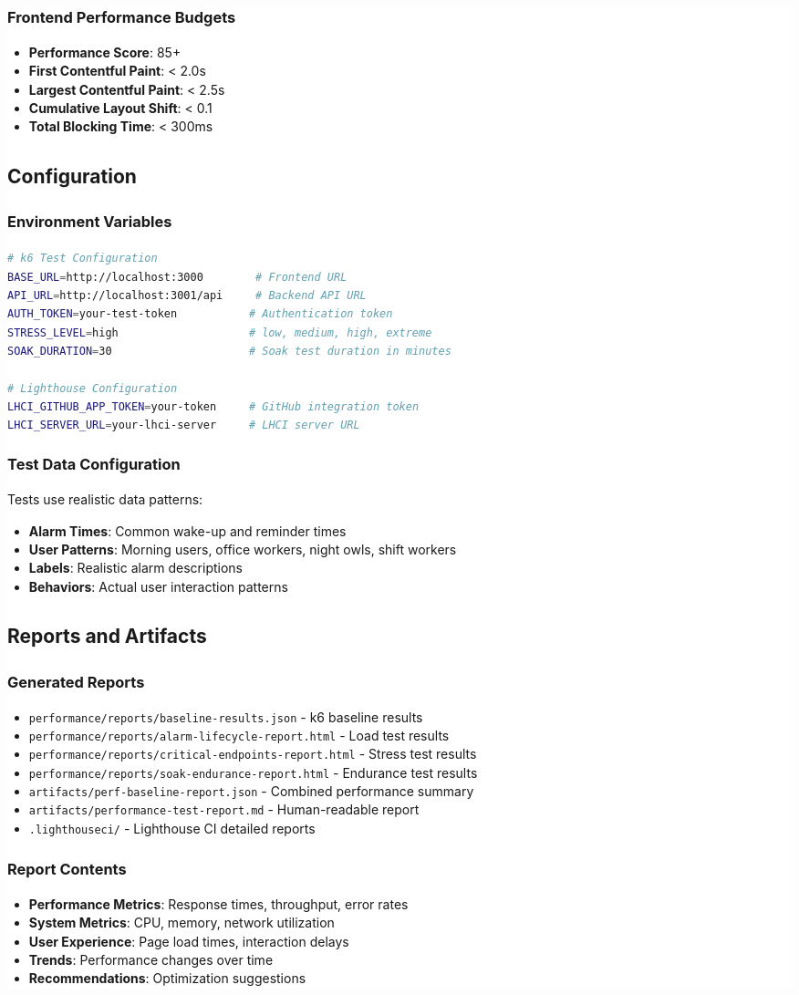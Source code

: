 ### Frontend Performance Budgets
- **Performance Score**: 85+
- **First Contentful Paint**: < 2.0s
- **Largest Contentful Paint**: < 2.5s
- **Cumulative Layout Shift**: < 0.1
- **Total Blocking Time**: < 300ms

## Configuration

### Environment Variables

```bash
# k6 Test Configuration
BASE_URL=http://localhost:3000        # Frontend URL
API_URL=http://localhost:3001/api     # Backend API URL
AUTH_TOKEN=your-test-token           # Authentication token
STRESS_LEVEL=high                    # low, medium, high, extreme
SOAK_DURATION=30                     # Soak test duration in minutes

# Lighthouse Configuration  
LHCI_GITHUB_APP_TOKEN=your-token     # GitHub integration token
LHCI_SERVER_URL=your-lhci-server     # LHCI server URL
```

### Test Data Configuration

Tests use realistic data patterns:
- **Alarm Times**: Common wake-up and reminder times
- **User Patterns**: Morning users, office workers, night owls, shift workers
- **Labels**: Realistic alarm descriptions
- **Behaviors**: Actual user interaction patterns

## Reports and Artifacts

### Generated Reports
- `performance/reports/baseline-results.json` - k6 baseline results
- `performance/reports/alarm-lifecycle-report.html` - Load test results
- `performance/reports/critical-endpoints-report.html` - Stress test results
- `performance/reports/soak-endurance-report.html` - Endurance test results
- `artifacts/perf-baseline-report.json` - Combined performance summary
- `artifacts/performance-test-report.md` - Human-readable report
- `.lighthouseci/` - Lighthouse CI detailed reports

### Report Contents
- **Performance Metrics**: Response times, throughput, error rates
- **System Metrics**: CPU, memory, network utilization
- **User Experience**: Page load times, interaction delays
- **Trends**: Performance changes over time
- **Recommendations**: Optimization suggestions
